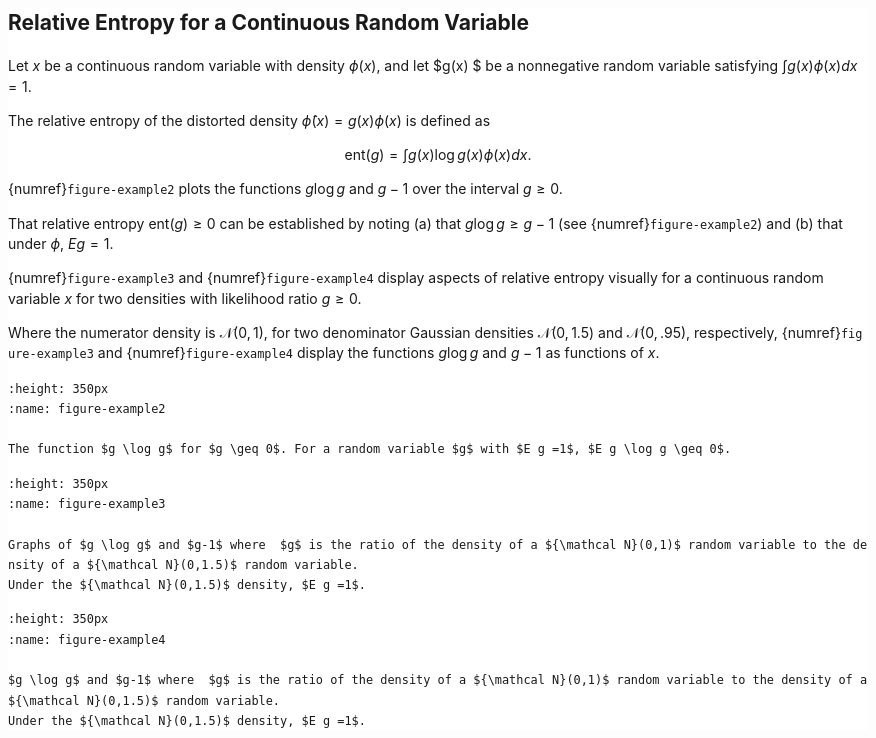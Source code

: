 ## Relative Entropy for a Continuous Random Variable

Let $x$ be  a continuous random variable with density $\phi(x)$, and let $g(x) $ be a nonnegative random variable satisfying $\int g(x) \phi(x) dx =1$.

The relative entropy of the distorted density $\hat \phi(x) = g(x) \phi(x)$  is defined
as

$$
\textrm{ent}(g) = \int g(x) \log g(x) \phi(x) d x .
$$

{numref}`figure-example2` plots the functions $g \log g$ and $g -1$
over the interval $g \geq 0$.  


That relative entropy $\textrm{ent}(g) \geq 0$ can be established by noting (a) that  $g \log g \geq g-1$ (see  {numref}`figure-example2`)
and (b) that under $\phi$, $E g =1$.


{numref}`figure-example3` and {numref}`figure-example4` display aspects of relative entropy visually for a continuous random variable $x$ for
two densities with likelihood ratio $g \geq 0$.  

Where the numerator density is ${\mathcal N}(0,1)$, for two denominator  Gaussian densities ${\mathcal N}(0,1.5)$ and ${\mathcal N}(0,.95)$, respectively, {numref}`figure-example3` and {numref}`figure-example4`  display the functions  $g \log g$ and $g -1$ as functions of $x$.  



```{figure} entropy_glogg.png
:height: 350px
:name: figure-example2

The function $g \log g$ for $g \geq 0$. For a random variable $g$ with $E g =1$, $E g \log g \geq 0$.
```

```{figure} entropy_1_over_15.jpg
:height: 350px
:name: figure-example3

Graphs of $g \log g$ and $g-1$ where  $g$ is the ratio of the density of a ${\mathcal N}(0,1)$ random variable to the density of a ${\mathcal N}(0,1.5)$ random variable.
Under the ${\mathcal N}(0,1.5)$ density, $E g =1$.
```


```{figure} entropy_1_over_95.png
:height: 350px
:name: figure-example4

$g \log g$ and $g-1$ where  $g$ is the ratio of the density of a ${\mathcal N}(0,1)$ random variable to the density of a ${\mathcal N}(0,1.5)$ random variable.
Under the ${\mathcal N}(0,1.5)$ density, $E g =1$.
```





